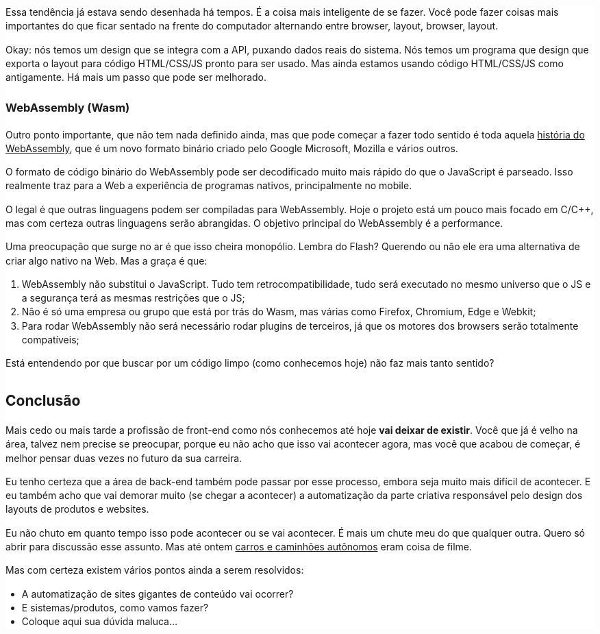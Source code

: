

Essa tendência já estava sendo desenhada há tempos. É a coisa mais inteligente de se fazer. Você pode fazer coisas mais importantes do que ficar sentado na frente do computador alternando entre browser, layout, browser, layout.

Okay: nós temos um design que se integra com a API, puxando dados reais do sistema. Nós temos um programa que design que exporta o layout para código HTML/CSS/JS pronto para ser usado. Mas ainda estamos usando código HTML/CSS/JS como antigamente. Há mais um passo que pode ser melhorado.

### WebAssembly (Wasm)

Outro ponto importante, que não tem nada definido ainda, mas que pode começar a fazer todo sentido é toda aquela [história do WebAssembly][5], que é um novo formato binário criado pelo Google Microsoft, Mozilla e vários outros.

O formato de código binário do WebAssembly pode ser decodificado muito mais rápido do que o JavaScript é parseado. Isso realmente traz para a Web a experiência de programas nativos, principalmente no mobile.

O legal é que outras linguagens podem ser compiladas para WebAssembly. Hoje o projeto está um pouco mais focado em C/C++, mas com certeza outras linguagens serão abrangidas. O objetivo principal do WebAssembly é a performance.

Uma preocupação que surge no ar é que isso cheira monopólio. Lembra do Flash? Querendo ou não ele era uma alternativa de criar algo nativo na Web. Mas a graça é que:

  1. WebAssembly não substitui o JavaScript. Tudo tem retrocompatibilidade, tudo será executado no mesmo universo que o JS e a segurança terá as mesmas restrições que o JS;
  2. Não é só uma empresa ou grupo que está por trás do Wasm, mas várias como Firefox, Chromium, Edge e Webkit;
  3. Para rodar WebAssembly não será necessário rodar plugins de terceiros, já que os motores dos browsers serão totalmente compatíveis;

Está entendendo por que buscar por um código limpo (como conhecemos hoje) não faz mais tanto sentido?

## Conclusão

Mais cedo ou mais tarde a profissão de front-end como nós conhecemos até hoje **vai deixar de existir**. Você que já é velho na área, talvez nem precise se preocupar, porque eu não acho que isso vai acontecer agora, mas você que acabou de começar, é melhor pensar duas vezes no futuro da sua carreira.

Eu tenho certeza que a área de back-end também pode passar por esse processo, embora seja muito mais difícil de acontecer. E eu também acho que vai demorar muito (se chegar a acontecer) a automatização da parte criativa responsável pelo design dos layouts de produtos e websites.

Eu não chuto em quanto tempo isso pode acontecer ou se vai acontecer. É mais um chute meu do que qualquer outra. Quero só abrir para discussão esse assunto. Mas até ontem [carros e caminhões autônomos][6] eram coisa de filme.

Mas com certeza existem vários pontos ainda a serem resolvidos:

  * A automatização de sites gigantes de conteúdo vai ocorrer?
  * E sistemas/produtos, como vamos fazer?
  * Coloque aqui sua dúvida maluca&#8230;


 [1]: https://github.com/sskyy/blade
 [2]: https://rink.hockeyapp.net/apps/0172d48cceec171249a8d850fb16276b
 [3]: https://protoship.io/tools/teleport.html
 [4]: https://protoship.io/tools/uipad.html
 [5]: https://tableless.com.br/o-webassembly-vem-ai/
 [6]: https://www.wired.com/2016/10/ubers-self-driving-truck-makes-first-delivery-50000-beers/
 [7]: https://movimentoux.com/work/felipememoria/
 [8]: https://www.fmemoria.com.br/
 [9]: https://www.shopify.com/partners/blog/91010886-3-easy-steps-for-working-with-realistic-data-in-sketch-using-json
 [10]: https://medium.com/@markjenkins/designing-with-data-7f6bcd907f0a#.95haya5yq
 [11]: https://blog.framer.com/prototype-with-real-data-in-framer-from-json-to-multi-device-and-internet-of-things-6eb1ae8b8325#.fo9b8i4gz
 [12]: https://medium.com/@anirudhs/project-comet-designing-with-real-data-959beccb5c1a#.v6khfndrh
 [13]: https://www.smashingmagazine.com/2010/01/lorem-ipsum-killing-designs/
 [14]: https://thenextweb.com/dd/2015/04/09/why-designers-should-never-use-fake-text/#.tnw_zjSSHkxh
 [15]: https://www.creativebloq.com/design/stop-using-lorem-ipsum-7116907
 [16]: https://signalvnoise.com/archives/001083.php
 [17]: https://webassembly.org/docs/faq/
 [18]: https://techcrunch.com/2015/06/17/google-microsoft-mozilla-and-others-team-up-to-launch-webassembly-a-new-binary-format-for-the-web/
 [19]: https://jaydson.com/webassembly-e-o-futuro-da-web/
 [20]: https://brendaneich.com/2015/06/from-asm-js-to-webassembly
 [21]: https://arstechnica.com/information-technology/2015/06/the-web-is-getting-its-bytecode-webassembly/
 [22]: https://frontend.directory/
 [23]: https://radify.io/blog/using-build-tools/
 [24]: https://usablica.github.io/front-end-frameworks/compare.html
 [25]: https://github.com/showcases/front-end-javascript-frameworks?s=stars
 [26]: https://www.sitepoint.com/front-end-tooling-trends-2017/
 [27]: https://blog.debugme.eu/front-end-web-developer-tools/
 [28]: https://techbeacon.com/most-popular-javascript-front-end-tools
 [29]: https://colorlib.com/wp/top-templating-engines-for-javascript/
 [30]: https://speakerdeck.com/addyosmani/automating-front-end-workflow
 [31]: https://medium.com/@caiovaccaro/javascript-state-of-the-union-2015-parte-3-281aa04bece1#.bulta9j6j
 [32]: https://www.slideshare.net/Hugeinc/javascript-state-of-the-union-2015
 [33]: https://ashleynolan.co.uk/blog/frontend-tooling-survey-2016-results
 [34]: https://hackernoon.com/front-end-roles-and-responsibilities-6ee8654f1649#.gsg5zdjtr